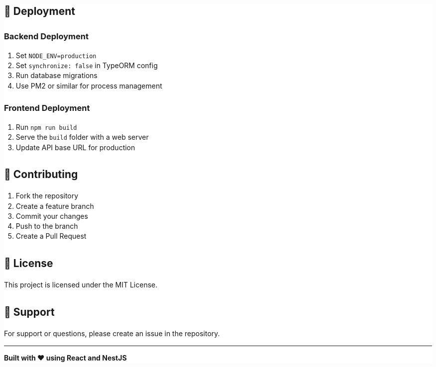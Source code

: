 ## 🚀 Deployment

### Backend Deployment
1. Set `NODE_ENV=production`
2. Set `synchronize: false` in TypeORM config
3. Run database migrations
4. Use PM2 or similar for process management

### Frontend Deployment
1. Run `npm run build`
2. Serve the `build` folder with a web server
3. Update API base URL for production

## 🤝 Contributing

1. Fork the repository
2. Create a feature branch
3. Commit your changes
4. Push to the branch
5. Create a Pull Request

## 📄 License

This project is licensed under the MIT License.

## 📧 Support

For support or questions, please create an issue in the repository.

---

**Built with ❤️ using React and NestJS**

